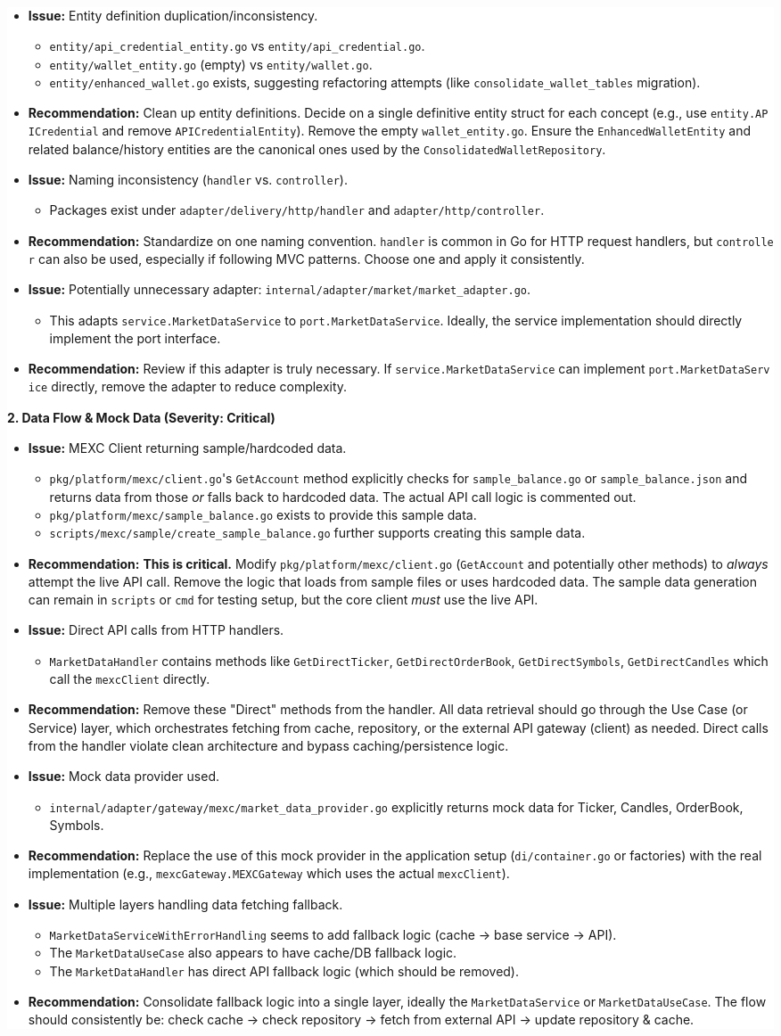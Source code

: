 *   **Issue:** Entity definition duplication/inconsistency.
    *   `entity/api_credential_entity.go` vs `entity/api_credential.go`.
    *   `entity/wallet_entity.go` (empty) vs `entity/wallet.go`.
    *   `entity/enhanced_wallet.go` exists, suggesting refactoring attempts (like `consolidate_wallet_tables` migration).
*   **Recommendation:** Clean up entity definitions. Decide on a single definitive entity struct for each concept (e.g., use `entity.APICredential` and remove `APICredentialEntity`). Remove the empty `wallet_entity.go`. Ensure the `EnhancedWalletEntity` and related balance/history entities are the canonical ones used by the `ConsolidatedWalletRepository`.

*   **Issue:** Naming inconsistency (`handler` vs. `controller`).
    *   Packages exist under `adapter/delivery/http/handler` and `adapter/http/controller`.
*   **Recommendation:** Standardize on one naming convention. `handler` is common in Go for HTTP request handlers, but `controller` can also be used, especially if following MVC patterns. Choose one and apply it consistently.

*   **Issue:** Potentially unnecessary adapter: `internal/adapter/market/market_adapter.go`.
    *   This adapts `service.MarketDataService` to `port.MarketDataService`. Ideally, the service implementation should directly implement the port interface.
*   **Recommendation:** Review if this adapter is truly necessary. If `service.MarketDataService` can implement `port.MarketDataService` directly, remove the adapter to reduce complexity.

**2. Data Flow & Mock Data (Severity: Critical)**

*   **Issue:** MEXC Client returning sample/hardcoded data.
    *   `pkg/platform/mexc/client.go`'s `GetAccount` method explicitly checks for `sample_balance.go` or `sample_balance.json` and returns data from those *or* falls back to hardcoded data. The actual API call logic is commented out.
    *   `pkg/platform/mexc/sample_balance.go` exists to provide this sample data.
    *   `scripts/mexc/sample/create_sample_balance.go` further supports creating this sample data.
*   **Recommendation:** **This is critical.** Modify `pkg/platform/mexc/client.go` (`GetAccount` and potentially other methods) to *always* attempt the live API call. Remove the logic that loads from sample files or uses hardcoded data. The sample data generation can remain in `scripts` or `cmd` for testing setup, but the core client *must* use the live API.

*   **Issue:** Direct API calls from HTTP handlers.
    *   `MarketDataHandler` contains methods like `GetDirectTicker`, `GetDirectOrderBook`, `GetDirectSymbols`, `GetDirectCandles` which call the `mexcClient` directly.
*   **Recommendation:** Remove these "Direct" methods from the handler. All data retrieval should go through the Use Case (or Service) layer, which orchestrates fetching from cache, repository, or the external API gateway (client) as needed. Direct calls from the handler violate clean architecture and bypass caching/persistence logic.

*   **Issue:** Mock data provider used.
    *   `internal/adapter/gateway/mexc/market_data_provider.go` explicitly returns mock data for Ticker, Candles, OrderBook, Symbols.
*   **Recommendation:** Replace the use of this mock provider in the application setup (`di/container.go` or factories) with the real implementation (e.g., `mexcGateway.MEXCGateway` which uses the actual `mexcClient`).

*   **Issue:** Multiple layers handling data fetching fallback.
    *   `MarketDataServiceWithErrorHandling` seems to add fallback logic (cache -> base service -> API).
    *   The `MarketDataUseCase` also appears to have cache/DB fallback logic.
    *   The `MarketDataHandler` has direct API fallback logic (which should be removed).
*   **Recommendation:** Consolidate fallback logic into a single layer, ideally the `MarketDataService` or `MarketDataUseCase`. The flow should consistently be: check cache -> check repository -> fetch from external API -> update repository & cache.
